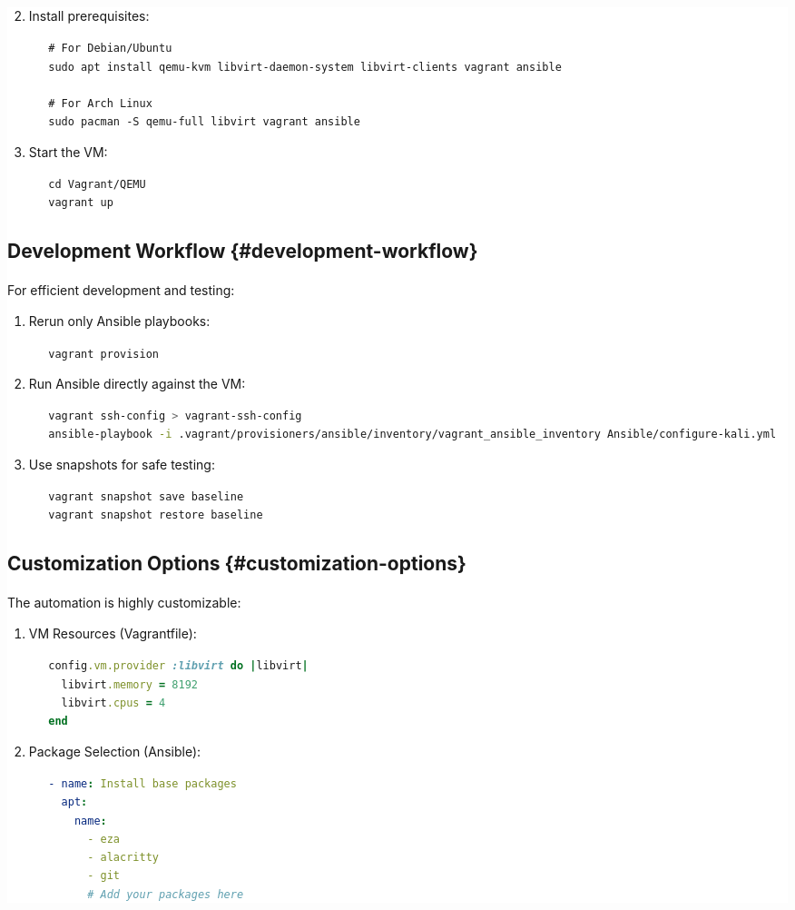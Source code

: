 2.  Install prerequisites:
    ```shell
       # For Debian/Ubuntu
       sudo apt install qemu-kvm libvirt-daemon-system libvirt-clients vagrant ansible

       # For Arch Linux
       sudo pacman -S qemu-full libvirt vagrant ansible
    ```

3.  Start the VM:
    ```shell
       cd Vagrant/QEMU
       vagrant up
    ```


## Development Workflow {#development-workflow}

For efficient development and testing:

1.  Rerun only Ansible playbooks:
    ```bash
       vagrant provision
    ```

2.  Run Ansible directly against the VM:
    ```bash
       vagrant ssh-config > vagrant-ssh-config
       ansible-playbook -i .vagrant/provisioners/ansible/inventory/vagrant_ansible_inventory Ansible/configure-kali.yml
    ```

3.  Use snapshots for safe testing:
    ```bash
       vagrant snapshot save baseline
       vagrant snapshot restore baseline
    ```


## Customization Options {#customization-options}

The automation is highly customizable:

1.  VM Resources (Vagrantfile):
    ```ruby
       config.vm.provider :libvirt do |libvirt|
         libvirt.memory = 8192
         libvirt.cpus = 4
       end
    ```

2.  Package Selection (Ansible):
    ```yaml
    ​   - name: Install base packages
         apt:
           name:
    ​         - eza
    ​         - alacritty
    ​         - git
             # Add your packages here
    ```
